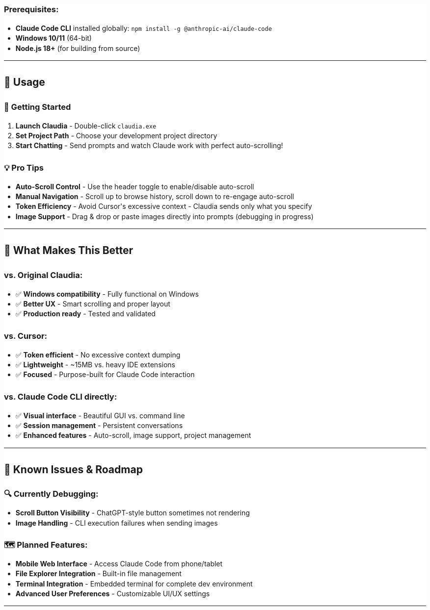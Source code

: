 ### **Prerequisites:**
- **Claude Code CLI** installed globally: `npm install -g @anthropic-ai/claude-code`
- **Windows 10/11** (64-bit)
- **Node.js 18+** (for building from source)

---

## 📖 **Usage**

### **🚀 Getting Started**
1. **Launch Claudia** - Double-click `claudia.exe`
2. **Set Project Path** - Choose your development project directory
3. **Start Chatting** - Send prompts and watch Claude work with perfect auto-scrolling!

### **💡 Pro Tips**
- **Auto-Scroll Control** - Use the header toggle to enable/disable auto-scroll
- **Manual Navigation** - Scroll up to browse history, scroll down to re-engage auto-scroll
- **Token Efficiency** - Avoid Cursor's excessive context - Claudia sends only what you specify
- **Image Support** - Drag & drop or paste images directly into prompts (debugging in progress)

---

## 🔧 **What Makes This Better**

### **vs. Original Claudia:**
- ✅ **Windows compatibility** - Fully functional on Windows
- ✅ **Better UX** - Smart scrolling and proper layout
- ✅ **Production ready** - Tested and validated

### **vs. Cursor:**
- ✅ **Token efficient** - No excessive context dumping  
- ✅ **Lightweight** - ~15MB vs. heavy IDE extensions
- ✅ **Focused** - Purpose-built for Claude Code interaction

### **vs. Claude Code CLI directly:**
- ✅ **Visual interface** - Beautiful GUI vs. command line
- ✅ **Session management** - Persistent conversations
- ✅ **Enhanced features** - Auto-scroll, image support, project management

---

## 🐛 **Known Issues & Roadmap**

### **🔍 Currently Debugging:**
- **Scroll Button Visibility** - ChatGPT-style button sometimes not rendering
- **Image Handling** - CLI execution failures when sending images

### **🗺️ Planned Features:**
- **Mobile Web Interface** - Access Claude Code from phone/tablet
- **File Explorer Integration** - Built-in file management
- **Terminal Integration** - Embedded terminal for complete dev environment
- **Advanced User Preferences** - Customizable UI/UX settings

---